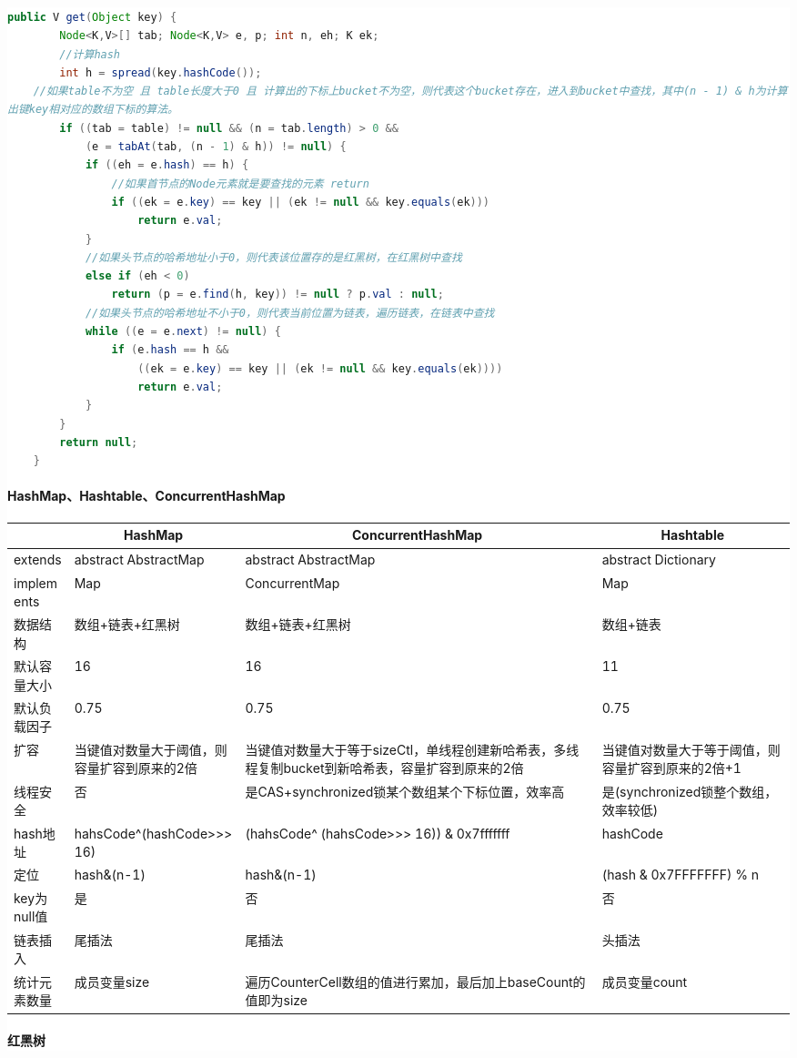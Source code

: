 ```java
public V get(Object key) {
        Node<K,V>[] tab; Node<K,V> e, p; int n, eh; K ek;
    	//计算hash
        int h = spread(key.hashCode());
    //如果table不为空 且 table长度大于0 且 计算出的下标上bucket不为空，则代表这个bucket存在，进入到bucket中查找，其中(n - 1) & h为计算出键key相对应的数组下标的算法。
        if ((tab = table) != null && (n = tab.length) > 0 &&
            (e = tabAt(tab, (n - 1) & h)) != null) {
            if ((eh = e.hash) == h) {
                //如果首节点的Node元素就是要查找的元素 return 
                if ((ek = e.key) == key || (ek != null && key.equals(ek)))
                    return e.val;
            }
            //如果头节点的哈希地址小于0，则代表该位置存的是红黑树，在红黑树中查找
            else if (eh < 0)
                return (p = e.find(h, key)) != null ? p.val : null;
            //如果头节点的哈希地址不小于0，则代表当前位置为链表，遍历链表，在链表中查找
            while ((e = e.next) != null) {
                if (e.hash == h &&
                    ((ek = e.key) == key || (ek != null && key.equals(ek))))
                    return e.val;
            }
        }
        return null;
    }
```

#### HashMap、Hashtable、ConcurrentHashMap

|              | HashMap                                     | ConcurrentHashMap                                            | Hashtable                                         |
| ------------ | ------------------------------------------- | ------------------------------------------------------------ | ------------------------------------------------- |
| extends      | abstract AbstractMap                        | abstract AbstractMap                                         | abstract Dictionary                               |
| implements   | Map                                         | ConcurrentMap                                                | Map                                               |
| 数据结构     | 数组+链表+红黑树                            | 数组+链表+红黑树                                             | 数组+链表                                         |
| 默认容量大小 | 16                                          | 16                                                           | 11                                                |
| 默认负载因子 | 0.75                                        | 0.75                                                         | 0.75                                              |
| 扩容         | 当键值对数量大于阈值，则容量扩容到原来的2倍 | 当键值对数量大于等于sizeCtl，单线程创建新哈希表，多线程复制bucket到新哈希表，容量扩容到原来的2倍 | 当键值对数量大于等于阈值，则容量扩容到原来的2倍+1 |
| 线程安全     | 否                                          | 是CAS+synchronized锁某个数组某个下标位置，效率高             | 是(synchronized锁整个数组，效率较低)              |
| hash地址     | hahsCode^(hashCode>>>16)                    | (hahsCode^ (hahsCode>>> 16)) & 0x7fffffff                    | hashCode                                          |
| 定位         | hash&(n-1)                                  | hash&(n-1)                                                   | (hash & 0x7FFFFFFF) % n                           |
| key为null值  | 是                                          | 否                                                           | 否                                                |
| 链表插入     | 尾插法                                      | 尾插法                                                       | 头插法                                            |
| 统计元素数量 | 成员变量size                                | 遍历CounterCell数组的值进行累加，最后加上baseCount的值即为size | 成员变量count                                     |

#### 红黑树



